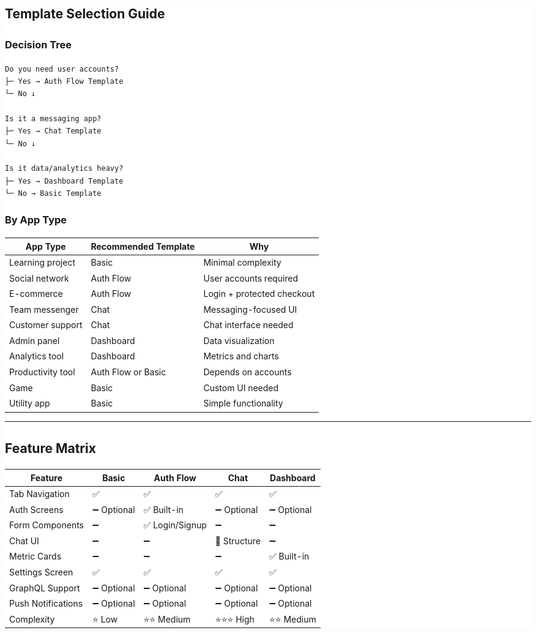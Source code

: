 
## Template Selection Guide

### Decision Tree

```
Do you need user accounts?
├─ Yes → Auth Flow Template
└─ No ↓

Is it a messaging app?
├─ Yes → Chat Template
└─ No ↓

Is it data/analytics heavy?
├─ Yes → Dashboard Template
└─ No → Basic Template
```

### By App Type

| App Type | Recommended Template | Why |
|----------|---------------------|-----|
| Learning project | Basic | Minimal complexity |
| Social network | Auth Flow | User accounts required |
| E-commerce | Auth Flow | Login + protected checkout |
| Team messenger | Chat | Messaging-focused UI |
| Customer support | Chat | Chat interface needed |
| Admin panel | Dashboard | Data visualization |
| Analytics tool | Dashboard | Metrics and charts |
| Productivity tool | Auth Flow or Basic | Depends on accounts |
| Game | Basic | Custom UI needed |
| Utility app | Basic | Simple functionality |

---

## Feature Matrix

| Feature | Basic | Auth Flow | Chat | Dashboard |
|---------|-------|-----------|------|-----------|
| Tab Navigation | ✅ | ✅ | ✅ | ✅ |
| Auth Screens | ➖ Optional | ✅ Built-in | ➖ Optional | ➖ Optional |
| Form Components | ➖ | ✅ Login/Signup | ➖ | ➖ |
| Chat UI | ➖ | ➖ | 🔧 Structure | ➖ |
| Metric Cards | ➖ | ➖ | ➖ | ✅ Built-in |
| Settings Screen | ✅ | ✅ | ✅ | ✅ |
| GraphQL Support | ➖ Optional | ➖ Optional | ➖ Optional | ➖ Optional |
| Push Notifications | ➖ Optional | ➖ Optional | ➖ Optional | ➖ Optional |
| Complexity | ⭐ Low | ⭐⭐ Medium | ⭐⭐⭐ High | ⭐⭐ Medium |
